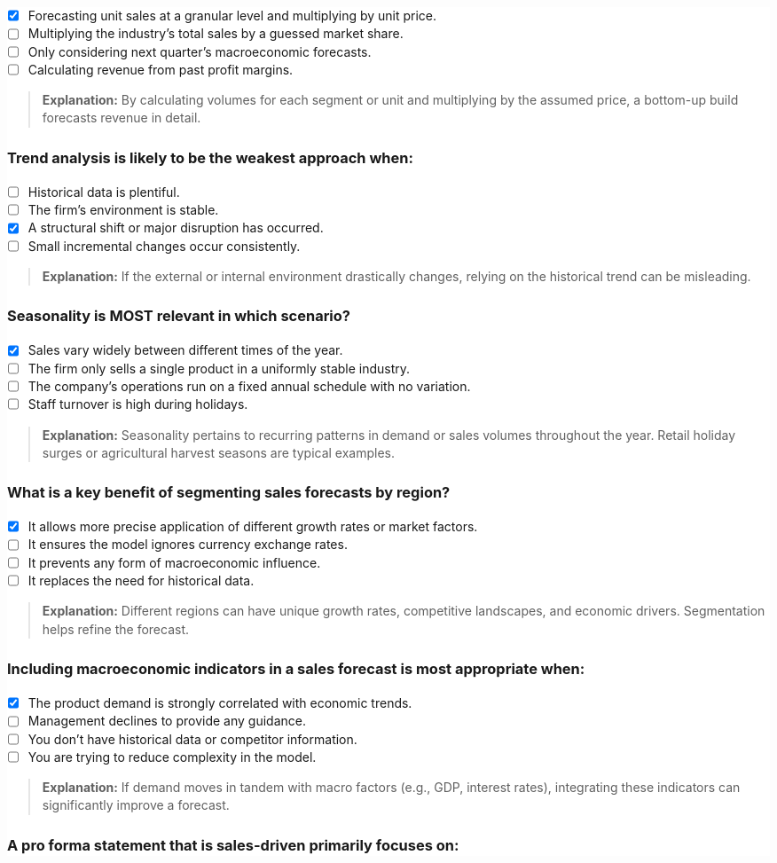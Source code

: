 - [x] Forecasting unit sales at a granular level and multiplying by unit price.
- [ ] Multiplying the industry’s total sales by a guessed market share.
- [ ] Only considering next quarter’s macroeconomic forecasts.
- [ ] Calculating revenue from past profit margins.

> **Explanation:** By calculating volumes for each segment or unit and multiplying by the assumed price, a bottom-up build forecasts revenue in detail.

### Trend analysis is likely to be the weakest approach when:

- [ ] Historical data is plentiful.
- [ ] The firm’s environment is stable.
- [x] A structural shift or major disruption has occurred.
- [ ] Small incremental changes occur consistently.

> **Explanation:** If the external or internal environment drastically changes, relying on the historical trend can be misleading.

### Seasonality is MOST relevant in which scenario?

- [x] Sales vary widely between different times of the year.
- [ ] The firm only sells a single product in a uniformly stable industry.
- [ ] The company’s operations run on a fixed annual schedule with no variation.
- [ ] Staff turnover is high during holidays.

> **Explanation:** Seasonality pertains to recurring patterns in demand or sales volumes throughout the year. Retail holiday surges or agricultural harvest seasons are typical examples.

### What is a key benefit of segmenting sales forecasts by region?

- [x] It allows more precise application of different growth rates or market factors.
- [ ] It ensures the model ignores currency exchange rates.
- [ ] It prevents any form of macroeconomic influence.
- [ ] It replaces the need for historical data.

> **Explanation:** Different regions can have unique growth rates, competitive landscapes, and economic drivers. Segmentation helps refine the forecast.

### Including macroeconomic indicators in a sales forecast is most appropriate when:

- [x] The product demand is strongly correlated with economic trends.
- [ ] Management declines to provide any guidance.
- [ ] You don’t have historical data or competitor information.
- [ ] You are trying to reduce complexity in the model.

> **Explanation:** If demand moves in tandem with macro factors (e.g., GDP, interest rates), integrating these indicators can significantly improve a forecast.

### A pro forma statement that is sales-driven primarily focuses on:
